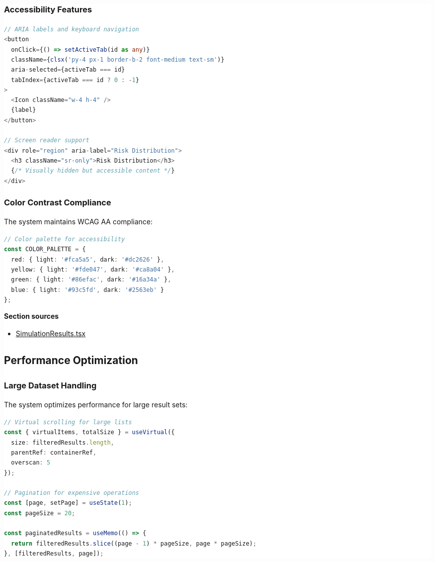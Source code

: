 ### Accessibility Features

```typescript
// ARIA labels and keyboard navigation
<button
  onClick={() => setActiveTab(id as any)}
  className={clsx('py-4 px-1 border-b-2 font-medium text-sm')}
  aria-selected={activeTab === id}
  tabIndex={activeTab === id ? 0 : -1}
>
  <Icon className="w-4 h-4" />
  {label}
</button>

// Screen reader support
<div role="region" aria-label="Risk Distribution">
  <h3 className="sr-only">Risk Distribution</h3>
  {/* Visually hidden but accessible content */}
</div>
```

### Color Contrast Compliance

The system maintains WCAG AA compliance:

```typescript
// Color palette for accessibility
const COLOR_PALETTE = {
  red: { light: '#fca5a5', dark: '#dc2626' },
  yellow: { light: '#fde047', dark: '#ca8a04' },
  green: { light: '#86efac', dark: '#16a34a' },
  blue: { light: '#93c5fd', dark: '#2563eb' }
};
```

**Section sources**
- [SimulationResults.tsx](file://frontend/src/components/Simulator/SimulationResults.tsx#L800-L900)

## Performance Optimization

### Large Dataset Handling

The system optimizes performance for large result sets:

```typescript
// Virtual scrolling for large lists
const { virtualItems, totalSize } = useVirtual({
  size: filteredResults.length,
  parentRef: containerRef,
  overscan: 5
});

// Pagination for expensive operations
const [page, setPage] = useState(1);
const pageSize = 20;

const paginatedResults = useMemo(() => {
  return filteredResults.slice((page - 1) * pageSize, page * pageSize);
}, [filteredResults, page]);
```
